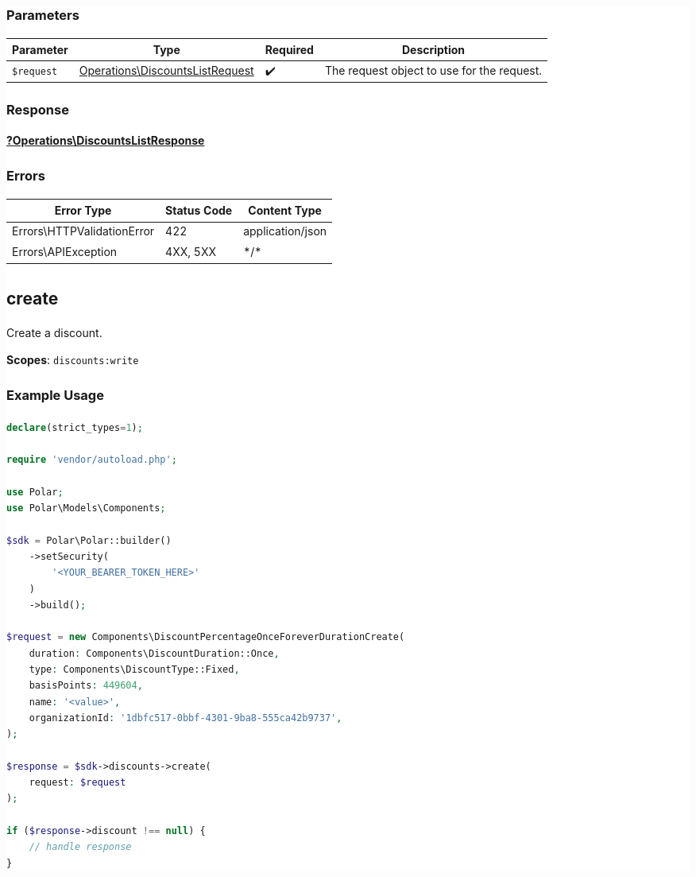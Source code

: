 ### Parameters

| Parameter                                                                          | Type                                                                               | Required                                                                           | Description                                                                        |
| ---------------------------------------------------------------------------------- | ---------------------------------------------------------------------------------- | ---------------------------------------------------------------------------------- | ---------------------------------------------------------------------------------- |
| `$request`                                                                         | [Operations\DiscountsListRequest](../../Models/Operations/DiscountsListRequest.md) | :heavy_check_mark:                                                                 | The request object to use for the request.                                         |

### Response

**[?Operations\DiscountsListResponse](../../Models/Operations/DiscountsListResponse.md)**

### Errors

| Error Type                 | Status Code                | Content Type               |
| -------------------------- | -------------------------- | -------------------------- |
| Errors\HTTPValidationError | 422                        | application/json           |
| Errors\APIException        | 4XX, 5XX                   | \*/\*                      |

## create

Create a discount.

**Scopes**: `discounts:write`

### Example Usage


```php
declare(strict_types=1);

require 'vendor/autoload.php';

use Polar;
use Polar\Models\Components;

$sdk = Polar\Polar::builder()
    ->setSecurity(
        '<YOUR_BEARER_TOKEN_HERE>'
    )
    ->build();

$request = new Components\DiscountPercentageOnceForeverDurationCreate(
    duration: Components\DiscountDuration::Once,
    type: Components\DiscountType::Fixed,
    basisPoints: 449604,
    name: '<value>',
    organizationId: '1dbfc517-0bbf-4301-9ba8-555ca42b9737',
);

$response = $sdk->discounts->create(
    request: $request
);

if ($response->discount !== null) {
    // handle response
}
```

